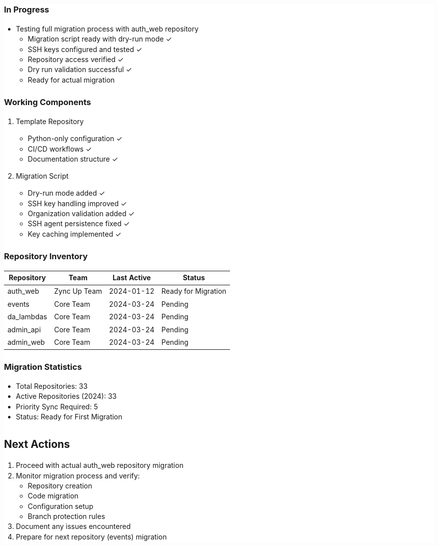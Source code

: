 ### In Progress
- Testing full migration process with auth_web repository
  - Migration script ready with dry-run mode ✓
  - SSH keys configured and tested ✓
  - Repository access verified ✓
  - Dry run validation successful ✓
  - Ready for actual migration

### Working Components
1. Template Repository
   - Python-only configuration ✓
   - CI/CD workflows ✓
   - Documentation structure ✓

2. Migration Script
   - Dry-run mode added ✓
   - SSH key handling improved ✓
   - Organization validation added ✓
   - SSH agent persistence fixed ✓
   - Key caching implemented ✓

### Repository Inventory
| Repository | Team | Last Active | Status |
|------------|------|-------------|---------|
| auth_web | Zync Up Team | 2024-01-12 | Ready for Migration |
| events | Core Team | 2024-03-24 | Pending |
| da_lambdas | Core Team | 2024-03-24 | Pending |
| admin_api | Core Team | 2024-03-24 | Pending |
| admin_web | Core Team | 2024-03-24 | Pending |

### Migration Statistics
- Total Repositories: 33
- Active Repositories (2024): 33
- Priority Sync Required: 5
- Status: Ready for First Migration

## Next Actions
1. Proceed with actual auth_web repository migration
2. Monitor migration process and verify:
   - Repository creation
   - Code migration
   - Configuration setup
   - Branch protection rules
3. Document any issues encountered
4. Prepare for next repository (events) migration

